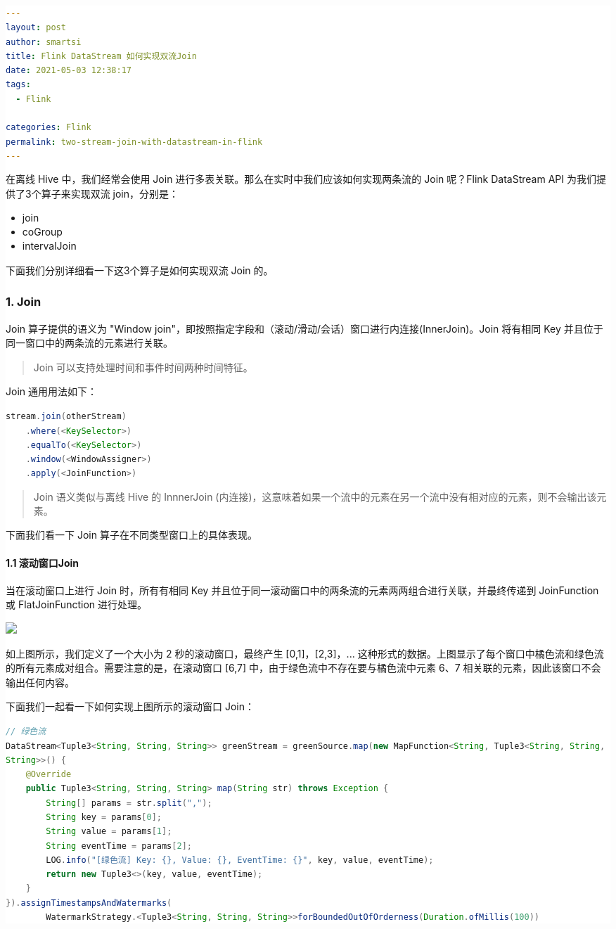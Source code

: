 ```yaml
---
layout: post
author: smartsi
title: Flink DataStream 如何实现双流Join
date: 2021-05-03 12:38:17
tags:
  - Flink

categories: Flink
permalink: two-stream-join-with-datastream-in-flink
---
```


在离线 Hive 中，我们经常会使用 Join 进行多表关联。那么在实时中我们应该如何实现两条流的 Join 呢？Flink DataStream API 为我们提供了3个算子来实现双流 join，分别是：
- join
- coGroup
- intervalJoin

下面我们分别详细看一下这3个算子是如何实现双流 Join 的。

### 1. Join

Join 算子提供的语义为 "Window join"，即按照指定字段和（滚动/滑动/会话）窗口进行内连接(InnerJoin)。Join 将有相同 Key 并且位于同一窗口中的两条流的元素进行关联。

> Join 可以支持处理时间和事件时间两种时间特征。

Join 通用用法如下：
```java
stream.join(otherStream)
    .where(<KeySelector>)
    .equalTo(<KeySelector>)
    .window(<WindowAssigner>)
    .apply(<JoinFunction>)
```
> Join 语义类似与离线 Hive 的 InnnerJoin (内连接)，这意味着如果一个流中的元素在另一个流中没有相对应的元素，则不会输出该元素。

下面我们看一下 Join 算子在不同类型窗口上的具体表现。

#### 1.1 滚动窗口Join

当在滚动窗口上进行 Join 时，所有有相同 Key 并且位于同一滚动窗口中的两条流的元素两两组合进行关联，并最终传递到 JoinFunction 或 FlatJoinFunction 进行处理。

![](https://github.com/sjf0115/ImageBucket/blob/main/Flink/two-stream-join-with-datastream-in-flink-1.png?raw=true)

如上图所示，我们定义了一个大小为 2 秒的滚动窗口，最终产生 [0,1]，[2,3]，... 这种形式的数据。上图显示了每个窗口中橘色流和绿色流的所有元素成对组合。需要注意的是，在滚动窗口 [6,7] 中，由于绿色流中不存在要与橘色流中元素 6、7 相关联的元素，因此该窗口不会输出任何内容。

下面我们一起看一下如何实现上图所示的滚动窗口 Join：
```java
// 绿色流
DataStream<Tuple3<String, String, String>> greenStream = greenSource.map(new MapFunction<String, Tuple3<String, String, String>>() {
    @Override
    public Tuple3<String, String, String> map(String str) throws Exception {
        String[] params = str.split(",");
        String key = params[0];
        String value = params[1];
        String eventTime = params[2];
        LOG.info("[绿色流] Key: {}, Value: {}, EventTime: {}", key, value, eventTime);
        return new Tuple3<>(key, value, eventTime);
    }
}).assignTimestampsAndWatermarks(
        WatermarkStrategy.<Tuple3<String, String, String>>forBoundedOutOfOrderness(Duration.ofMillis(100))
```